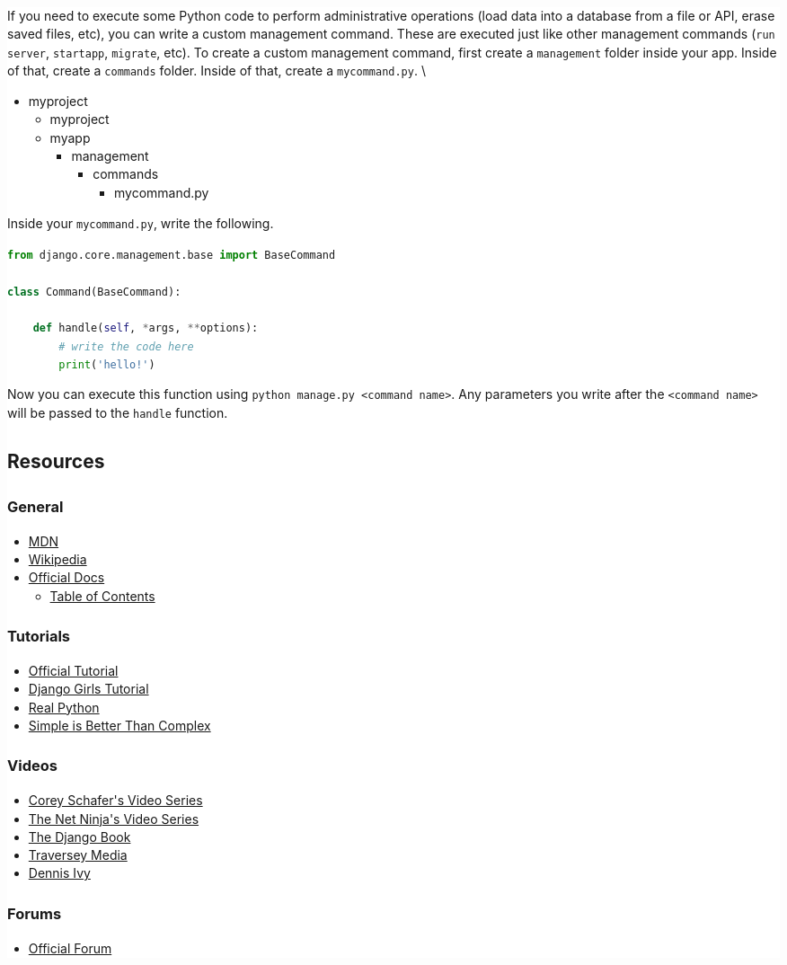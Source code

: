 If you need to execute some Python code to perform administrative operations (load data into a database from a file or API, erase saved files, etc), you can write a custom management command. These are executed just like other management commands (`runserver`, `startapp`, `migrate`, etc). To create a custom management command, first create a `management` folder inside your app. Inside of that, create a `commands` folder. Inside of that, create a `mycommand.py`. \

- myproject
  - myproject
  - myapp
    - management
      - commands
        - mycommand.py


Inside your `mycommand.py`, write the following.

```python
from django.core.management.base import BaseCommand

class Command(BaseCommand):

    def handle(self, *args, **options):
        # write the code here
        print('hello!')
```
Now you can execute this function using `python manage.py <command name>`. Any parameters you write after the `<command name>` will be passed to the `handle` function.
## Resources

### General
- [MDN](https://developer.mozilla.org/en-US/docs/Learn/Server-side/Django)
- [Wikipedia](https://en.wikipedia.org/wiki/Django_(web_framework))
- [Official Docs](https://docs.djangoproject.com/en/3.2/)
  - [Table of Contents](https://docs.djangoproject.com/en/3.2/contents/)

### Tutorials
- [Official Tutorial](https://docs.djangoproject.com/en/3.2/intro/tutorial01/)
- [Django Girls Tutorial](https://tutorial.djangogirls.org/en/)
- [Real Python](https://realpython.com/tutorials/django/)
- [Simple is Better Than Complex](https://simpleisbetterthancomplex.com/archive/)

### Videos
- [Corey Schafer's Video Series](https://www.youtube.com/watch?v=UmljXZIypDc&list=PL-osiE80TeTtoQCKZ03TU5fNfx2UY6U4p)
- [The Net Ninja's Video Series](https://www.youtube.com/watch?v=n-FTlQ7Djqc&list=PL4cUxeGkcC9ib4HsrXEYpQnTOTZE1x0uc)
- [The Django Book](https://djangobook.com/beginning-django-tutorial-contents/)
- [Traversey Media](https://www.youtube.com/watch?v=e1IyzVyrLSU)
- [Dennis Ivy](https://www.youtube.com/watch?v=4RWFvXDUmjo)

### Forums
- [Official Forum](https://forum.djangoproject.com/)
